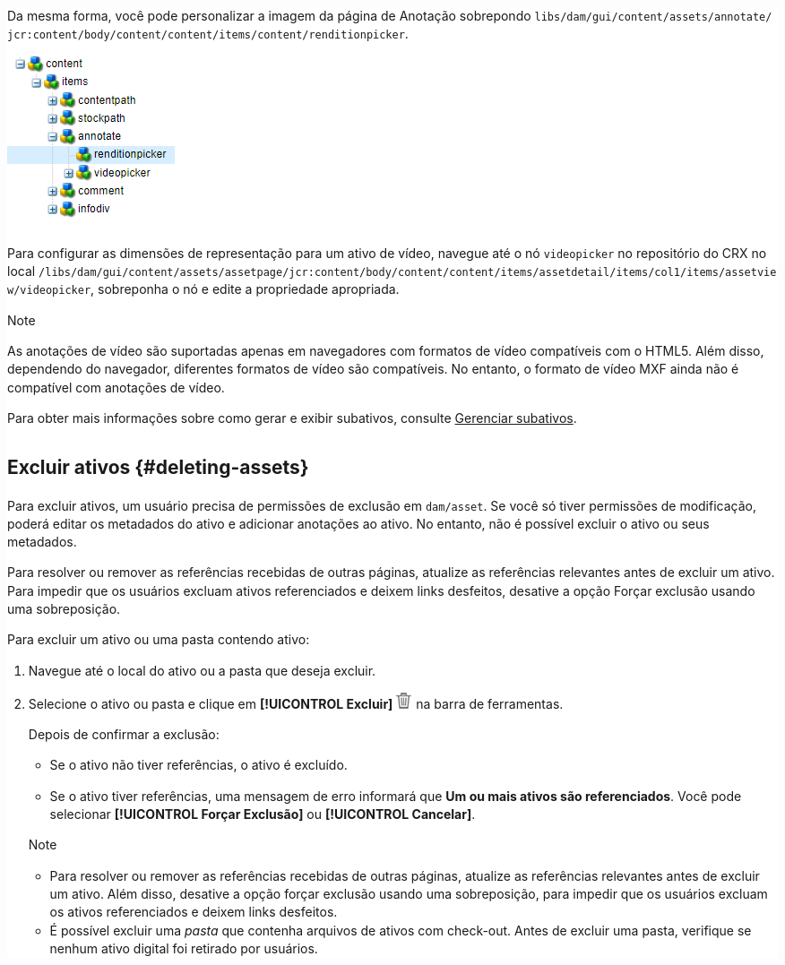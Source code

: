    Da mesma forma, você pode personalizar a imagem da página de Anotação sobrepondo `libs/dam/gui/content/assets/annotate/jcr:content/body/content/content/items/content/renditionpicker`.

   ![Sobrepor nó do seletor de representações no CRXDE para personalizar a imagem da página de anotações](assets/renditionpicker-node.png)

   Para configurar as dimensões de representação para um ativo de vídeo, navegue até o nó `videopicker` no repositório do CRX no local `/libs/dam/gui/content/assets/assetpage/jcr:content/body/content/content/items/assetdetail/items/col1/items/assetview/videopicker`, sobreponha o nó e edite a propriedade apropriada.

   >[!NOTE]
   >
   >As anotações de vídeo são suportadas apenas em navegadores com formatos de vídeo compatíveis com o HTML5. Além disso, dependendo do navegador, diferentes formatos de vídeo são compatíveis. No entanto, o formato de vídeo MXF ainda não é compatível com anotações de vídeo.

Para obter mais informações sobre como gerar e exibir subativos, consulte [Gerenciar subativos](managing-linked-subassets.md#generate-subassets).

## Excluir ativos {#deleting-assets}

Para excluir ativos, um usuário precisa de permissões de exclusão em `dam/asset`. Se você só tiver permissões de modificação, poderá editar os metadados do ativo e adicionar anotações ao ativo. No entanto, não é possível excluir o ativo ou seus metadados.

Para resolver ou remover as referências recebidas de outras páginas, atualize as referências relevantes antes de excluir um ativo. Para impedir que os usuários excluam ativos referenciados e deixem links desfeitos, desative a opção Forçar exclusão usando uma sobreposição.

Para excluir um ativo ou uma pasta contendo ativo:

1. Navegue até o local do ativo ou a pasta que deseja excluir.

1. Selecione o ativo ou pasta e clique em **[!UICONTROL Excluir]** ![Excluir opção](assets/do-not-localize/deleteoutline.png) na barra de ferramentas.

   Depois de confirmar a exclusão:

   * Se o ativo não tiver referências, o ativo é excluído.

   * Se o ativo tiver referências, uma mensagem de erro informará que **Um ou mais ativos são referenciados**. Você pode selecionar **[!UICONTROL Forçar Exclusão]** ou **[!UICONTROL Cancelar]**.

   >[!NOTE]
   >
   >* Para resolver ou remover as referências recebidas de outras páginas, atualize as referências relevantes antes de excluir um ativo. Além disso, desative a opção forçar exclusão usando uma sobreposição, para impedir que os usuários excluam os ativos referenciados e deixem links desfeitos.
   >* É possível excluir uma *pasta* que contenha arquivos de ativos com check-out. Antes de excluir uma pasta, verifique se nenhum ativo digital foi retirado por usuários.
